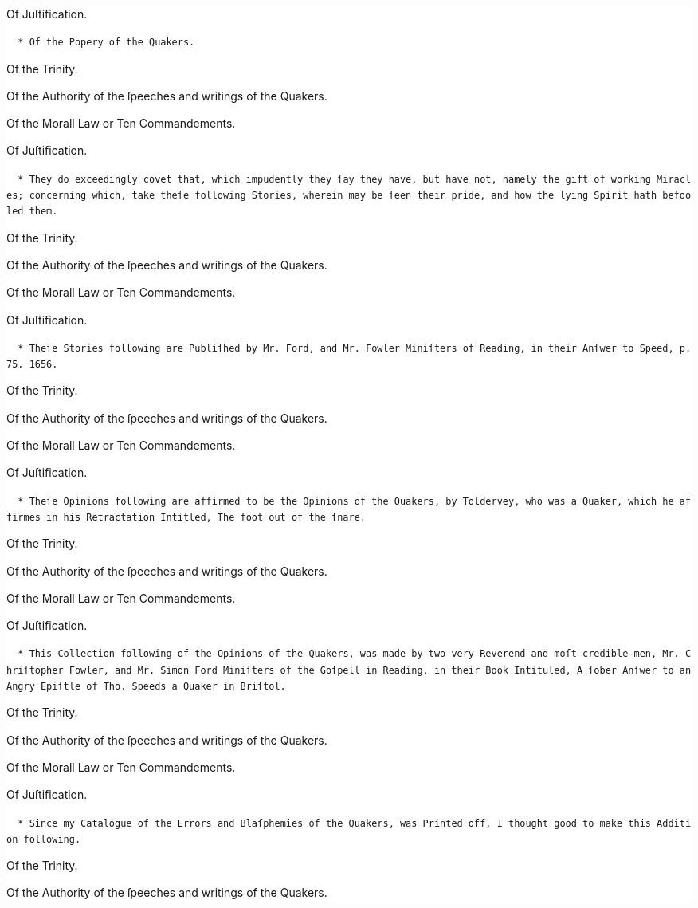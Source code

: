 Of Juſtification.

      * Of the Popery of the Quakers.

Of the Trinity.

Of the Authority of the ſpeeches and writings of the Quakers.

Of the Morall Law or Ten Commandements.

Of Juſtification.

      * They do exceedingly covet that, which impudently they ſay they have, but have not, namely the gift of working Miracles; concerning which, take theſe following Stories, wherein may be ſeen their pride, and how the lying Spirit hath befooled them.

Of the Trinity.

Of the Authority of the ſpeeches and writings of the Quakers.

Of the Morall Law or Ten Commandements.

Of Juſtification.

      * Theſe Stories following are Publiſhed by Mr. Ford, and Mr. Fowler Miniſters of Reading, in their Anſwer to Speed, p. 75. 1656.

Of the Trinity.

Of the Authority of the ſpeeches and writings of the Quakers.

Of the Morall Law or Ten Commandements.

Of Juſtification.

      * Theſe Opinions following are affirmed to be the Opinions of the Quakers, by Toldervey, who was a Quaker, which he affirmes in his Retractation Intitled, The foot out of the ſnare.

Of the Trinity.

Of the Authority of the ſpeeches and writings of the Quakers.

Of the Morall Law or Ten Commandements.

Of Juſtification.

      * This Collection following of the Opinions of the Quakers, was made by two very Reverend and moſt credible men, Mr. Chriſtopher Fowler, and Mr. Simon Ford Miniſters of the Goſpell in Reading, in their Book Intituled, A ſober Anſwer to an Angry Epiſtle of Tho. Speeds a Quaker in Briſtol.

Of the Trinity.

Of the Authority of the ſpeeches and writings of the Quakers.

Of the Morall Law or Ten Commandements.

Of Juſtification.

      * Since my Catalogue of the Errors and Blaſphemies of the Quakers, was Printed off, I thought good to make this Addition following.

Of the Trinity.

Of the Authority of the ſpeeches and writings of the Quakers.
